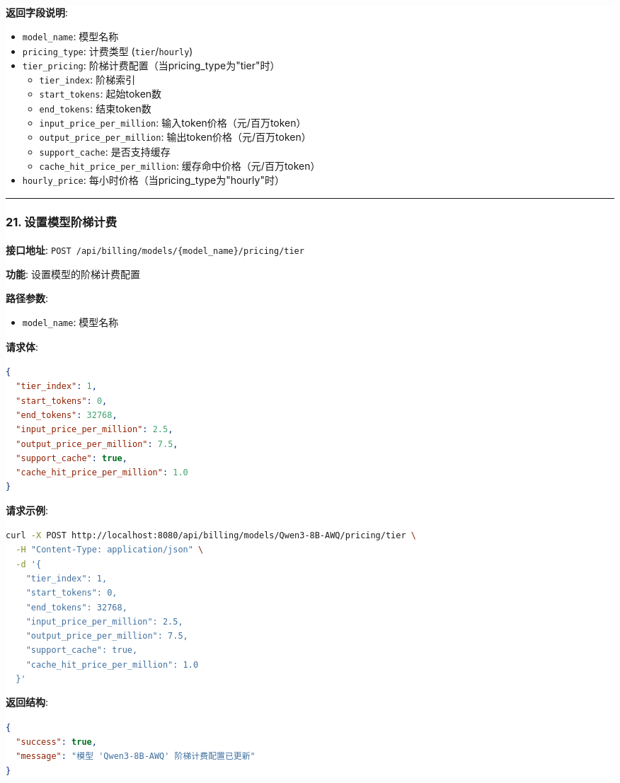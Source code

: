 **返回字段说明**:
- `model_name`: 模型名称
- `pricing_type`: 计费类型 (`tier`/`hourly`)
- `tier_pricing`: 阶梯计费配置（当pricing_type为"tier"时）
  - `tier_index`: 阶梯索引
  - `start_tokens`: 起始token数
  - `end_tokens`: 结束token数
  - `input_price_per_million`: 输入token价格（元/百万token）
  - `output_price_per_million`: 输出token价格（元/百万token）
  - `support_cache`: 是否支持缓存
  - `cache_hit_price_per_million`: 缓存命中价格（元/百万token）
- `hourly_price`: 每小时价格（当pricing_type为"hourly"时）

---

### 21. 设置模型阶梯计费

**接口地址**: `POST /api/billing/models/{model_name}/pricing/tier`

**功能**: 设置模型的阶梯计费配置

**路径参数**:
- `model_name`: 模型名称

**请求体**:
```json
{
  "tier_index": 1,
  "start_tokens": 0,
  "end_tokens": 32768,
  "input_price_per_million": 2.5,
  "output_price_per_million": 7.5,
  "support_cache": true,
  "cache_hit_price_per_million": 1.0
}
```

**请求示例**:
```bash
curl -X POST http://localhost:8080/api/billing/models/Qwen3-8B-AWQ/pricing/tier \
  -H "Content-Type: application/json" \
  -d '{
    "tier_index": 1,
    "start_tokens": 0,
    "end_tokens": 32768,
    "input_price_per_million": 2.5,
    "output_price_per_million": 7.5,
    "support_cache": true,
    "cache_hit_price_per_million": 1.0
  }'
```

**返回结构**:
```json
{
  "success": true,
  "message": "模型 'Qwen3-8B-AWQ' 阶梯计费配置已更新"
}
```
